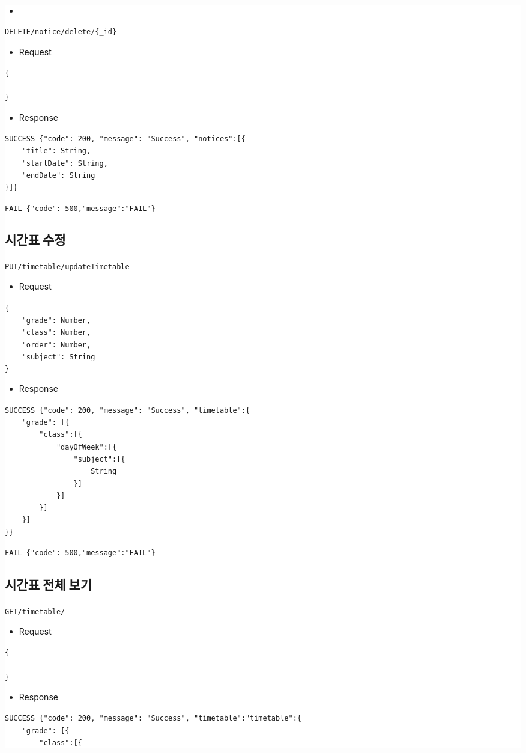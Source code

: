-
```
DELETE/notice/delete/{_id}
```
 - Request
```
{
    
}
```
- Response
```
SUCCESS {"code": 200, "message": "Success", "notices":[{
    "title": String,
    "startDate": String,
    "endDate": String
}]}
```
```
FAIL {"code": 500,"message":"FAIL"}
```
시간표 수정
-
```
PUT/timetable/updateTimetable
```
 - Request
```
{
    "grade": Number,
    "class": Number,
    "order": Number,
    "subject": String
}
```
- Response
```
SUCCESS {"code": 200, "message": "Success", "timetable":{
    "grade": [{
        "class":[{
            "dayOfWeek":[{
                "subject":[{
                    String
                }]
            }]
        }]
    }]
}}
```
```
FAIL {"code": 500,"message":"FAIL"}
```
시간표 전체 보기
-
```
GET/timetable/
```
 - Request
```
{

}
```
- Response
```
SUCCESS {"code": 200, "message": "Success", "timetable":"timetable":{
    "grade": [{
        "class":[{
```